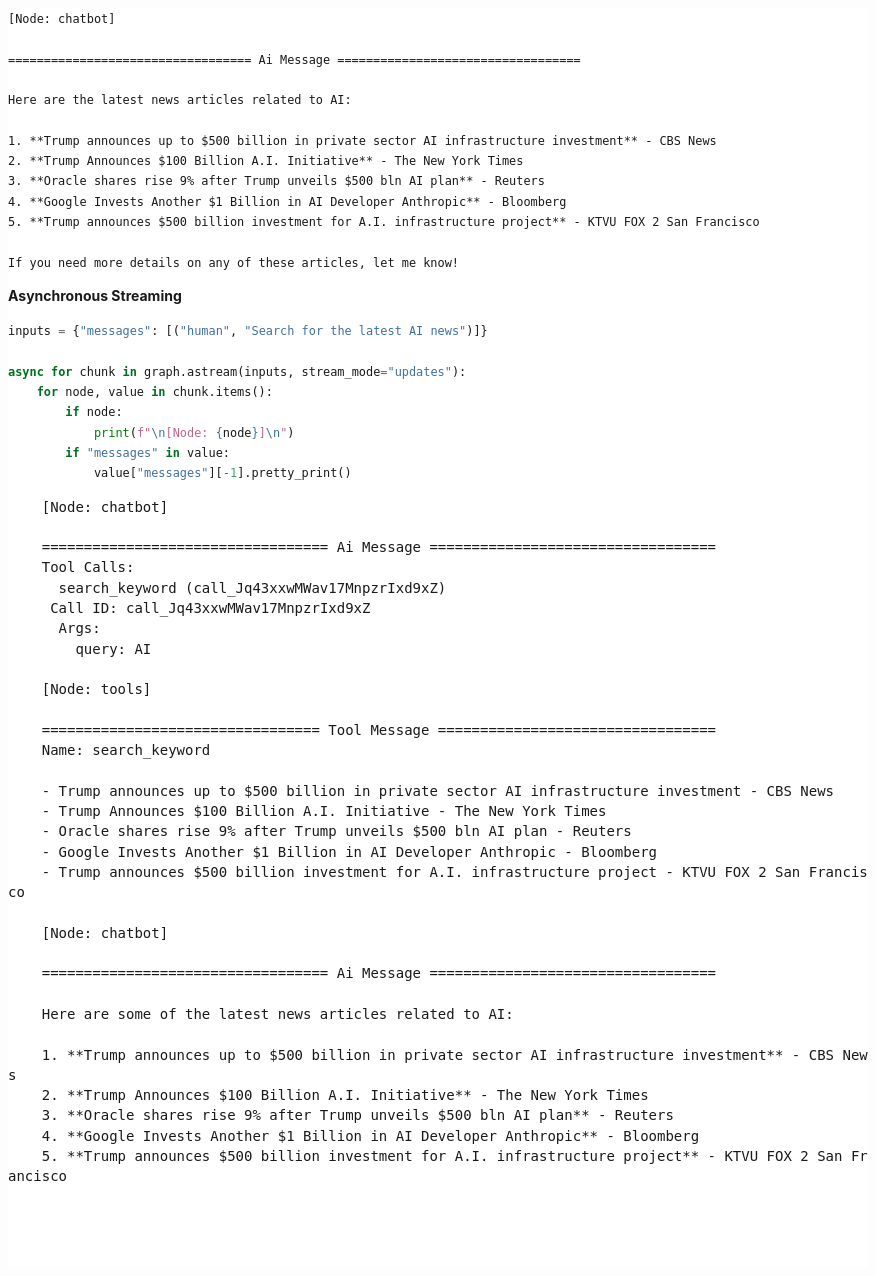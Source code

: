    [Node: chatbot]
    
    ================================== Ai Message ==================================
    
    Here are the latest news articles related to AI:
    
    1. **Trump announces up to $500 billion in private sector AI infrastructure investment** - CBS News
    2. **Trump Announces $100 Billion A.I. Initiative** - The New York Times
    3. **Oracle shares rise 9% after Trump unveils $500 bln AI plan** - Reuters
    4. **Google Invests Another $1 Billion in AI Developer Anthropic** - Bloomberg
    5. **Trump announces $500 billion investment for A.I. infrastructure project** - KTVU FOX 2 San Francisco
    
    If you need more details on any of these articles, let me know!
</pre>

**Asynchronous Streaming**

```python
inputs = {"messages": [("human", "Search for the latest AI news")]}

async for chunk in graph.astream(inputs, stream_mode="updates"):
    for node, value in chunk.items():
        if node:
            print(f"\n[Node: {node}]\n")
        if "messages" in value:
            value["messages"][-1].pretty_print()
```

<pre class="custom">
    [Node: chatbot]
    
    ================================== Ai Message ==================================
    Tool Calls:
      search_keyword (call_Jq43xxwMWav17MnpzrIxd9xZ)
     Call ID: call_Jq43xxwMWav17MnpzrIxd9xZ
      Args:
        query: AI
    
    [Node: tools]
    
    ================================= Tool Message =================================
    Name: search_keyword
    
    - Trump announces up to $500 billion in private sector AI infrastructure investment - CBS News
    - Trump Announces $100 Billion A.I. Initiative - The New York Times
    - Oracle shares rise 9% after Trump unveils $500 bln AI plan - Reuters
    - Google Invests Another $1 Billion in AI Developer Anthropic - Bloomberg
    - Trump announces $500 billion investment for A.I. infrastructure project - KTVU FOX 2 San Francisco
    
    [Node: chatbot]
    
    ================================== Ai Message ==================================
    
    Here are some of the latest news articles related to AI:
    
    1. **Trump announces up to $500 billion in private sector AI infrastructure investment** - CBS News
    2. **Trump Announces $100 Billion A.I. Initiative** - The New York Times
    3. **Oracle shares rise 9% after Trump unveils $500 bln AI plan** - Reuters
    4. **Google Invests Another $1 Billion in AI Developer Anthropic** - Bloomberg
    5. **Trump announces $500 billion investment for A.I. infrastructure project** - KTVU FOX 2 San Francisco
    